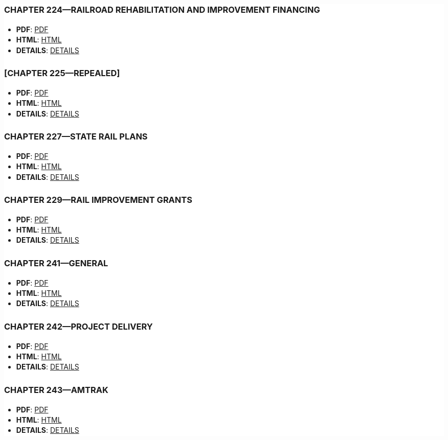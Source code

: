 ### CHAPTER 224—RAILROAD REHABILITATION AND IMPROVEMENT FINANCING
- **PDF**: [PDF](https://www.govinfo.gov/content/pkg/USCODE-2023-title49/pdf/USCODE-2023-title49-chapter224.pdf)
- **HTML**: [HTML](https://www.govinfo.gov/content/pkg/USCODE-2023-title49/html/USCODE-2023-title49-chapter224.htm)
- **DETAILS**: [DETAILS](https://www.govinfo.gov/app/details/USCODE-2023-title49-chapter224/)

### [CHAPTER 225—REPEALED]
- **PDF**: [PDF](https://www.govinfo.gov/content/pkg/USCODE-2023-title49/pdf/USCODE-2023-title49-chapter225.pdf)
- **HTML**: [HTML](https://www.govinfo.gov/content/pkg/USCODE-2023-title49/html/USCODE-2023-title49-chapter225.htm)
- **DETAILS**: [DETAILS](https://www.govinfo.gov/app/details/USCODE-2023-title49-chapter225/)

### CHAPTER 227—STATE RAIL PLANS
- **PDF**: [PDF](https://www.govinfo.gov/content/pkg/USCODE-2023-title49/pdf/USCODE-2023-title49-chapter227.pdf)
- **HTML**: [HTML](https://www.govinfo.gov/content/pkg/USCODE-2023-title49/html/USCODE-2023-title49-chapter227.htm)
- **DETAILS**: [DETAILS](https://www.govinfo.gov/app/details/USCODE-2023-title49-chapter227/)

### CHAPTER 229—RAIL IMPROVEMENT GRANTS
- **PDF**: [PDF](https://www.govinfo.gov/content/pkg/USCODE-2023-title49/pdf/USCODE-2023-title49-chapter229.pdf)
- **HTML**: [HTML](https://www.govinfo.gov/content/pkg/USCODE-2023-title49/html/USCODE-2023-title49-chapter229.htm)
- **DETAILS**: [DETAILS](https://www.govinfo.gov/app/details/USCODE-2023-title49-chapter229/)

### CHAPTER 241—GENERAL
- **PDF**: [PDF](https://www.govinfo.gov/content/pkg/USCODE-2023-title49/pdf/USCODE-2023-title49-chapter241.pdf)
- **HTML**: [HTML](https://www.govinfo.gov/content/pkg/USCODE-2023-title49/html/USCODE-2023-title49-chapter241.htm)
- **DETAILS**: [DETAILS](https://www.govinfo.gov/app/details/USCODE-2023-title49-chapter241/)

### CHAPTER 242—PROJECT DELIVERY
- **PDF**: [PDF](https://www.govinfo.gov/content/pkg/USCODE-2023-title49/pdf/USCODE-2023-title49-chapter242.pdf)
- **HTML**: [HTML](https://www.govinfo.gov/content/pkg/USCODE-2023-title49/html/USCODE-2023-title49-chapter242.htm)
- **DETAILS**: [DETAILS](https://www.govinfo.gov/app/details/USCODE-2023-title49-chapter242/)

### CHAPTER 243—AMTRAK
- **PDF**: [PDF](https://www.govinfo.gov/content/pkg/USCODE-2023-title49/pdf/USCODE-2023-title49-chapter243.pdf)
- **HTML**: [HTML](https://www.govinfo.gov/content/pkg/USCODE-2023-title49/html/USCODE-2023-title49-chapter243.htm)
- **DETAILS**: [DETAILS](https://www.govinfo.gov/app/details/USCODE-2023-title49-chapter243/)
